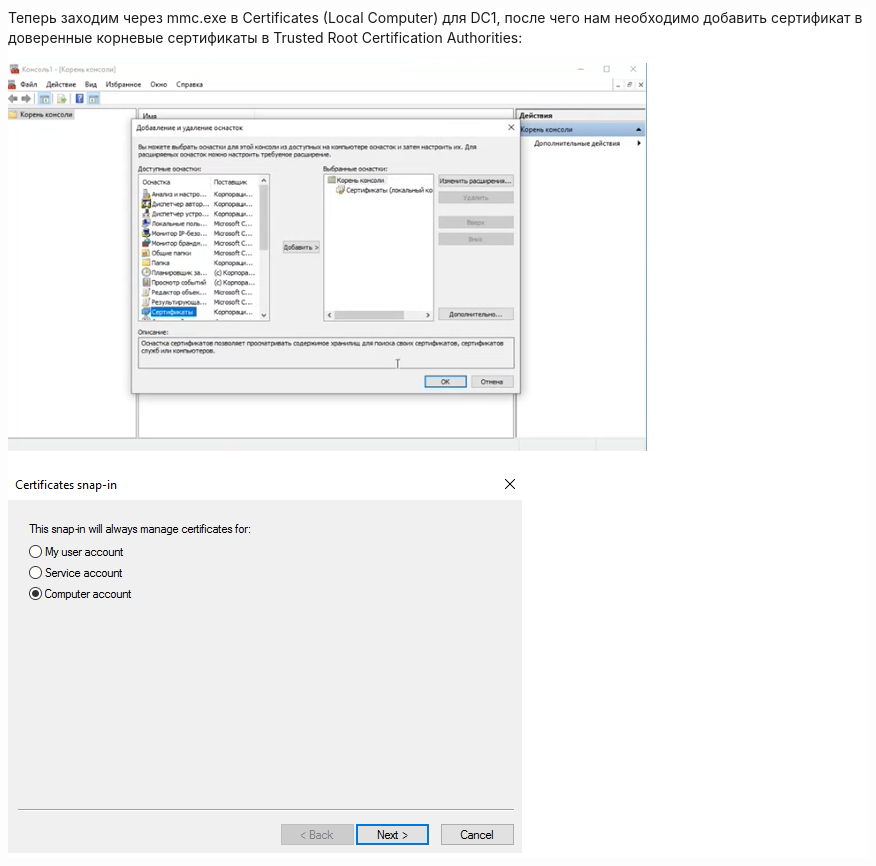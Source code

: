 Теперь заходим через mmc.exe в Certificates (Local Computer) для DC1, после чего нам необходимо добавить сертификат в доверенные корневые сертификаты в Trusted Root Certification Authorities:

![Untitled.png](images/Untitled%2013.png)

![Untitled](images/Untitled%2014.png)
